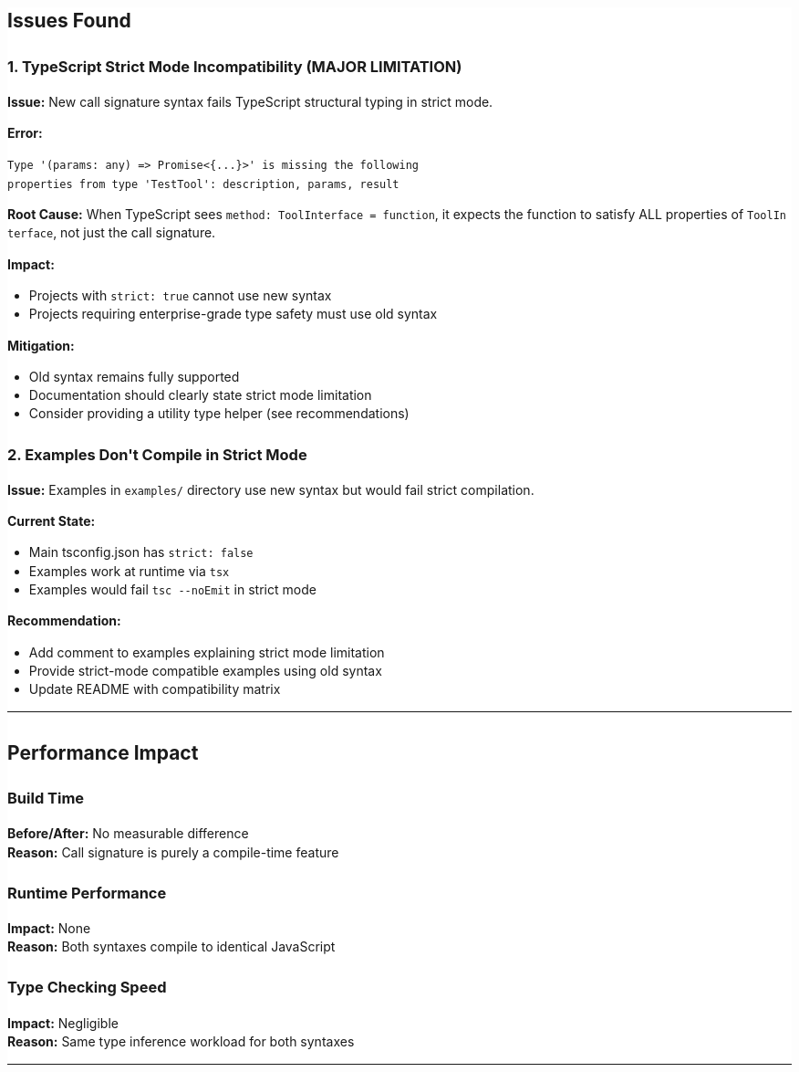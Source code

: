 
## Issues Found

### 1. TypeScript Strict Mode Incompatibility (MAJOR LIMITATION)

**Issue:** New call signature syntax fails TypeScript structural typing in strict mode.

**Error:**
```
Type '(params: any) => Promise<{...}>' is missing the following 
properties from type 'TestTool': description, params, result
```

**Root Cause:** When TypeScript sees `method: ToolInterface = function`, it expects the function to satisfy ALL properties of `ToolInterface`, not just the call signature.

**Impact:**
- Projects with `strict: true` cannot use new syntax
- Projects requiring enterprise-grade type safety must use old syntax

**Mitigation:**
- Old syntax remains fully supported
- Documentation should clearly state strict mode limitation
- Consider providing a utility type helper (see recommendations)

### 2. Examples Don't Compile in Strict Mode

**Issue:** Examples in `examples/` directory use new syntax but would fail strict compilation.

**Current State:**
- Main tsconfig.json has `strict: false`
- Examples work at runtime via `tsx`
- Examples would fail `tsc --noEmit` in strict mode

**Recommendation:**
- Add comment to examples explaining strict mode limitation
- Provide strict-mode compatible examples using old syntax
- Update README with compatibility matrix

---

## Performance Impact

### Build Time
**Before/After:** No measurable difference  
**Reason:** Call signature is purely a compile-time feature

### Runtime Performance
**Impact:** None  
**Reason:** Both syntaxes compile to identical JavaScript

### Type Checking Speed
**Impact:** Negligible  
**Reason:** Same type inference workload for both syntaxes

---